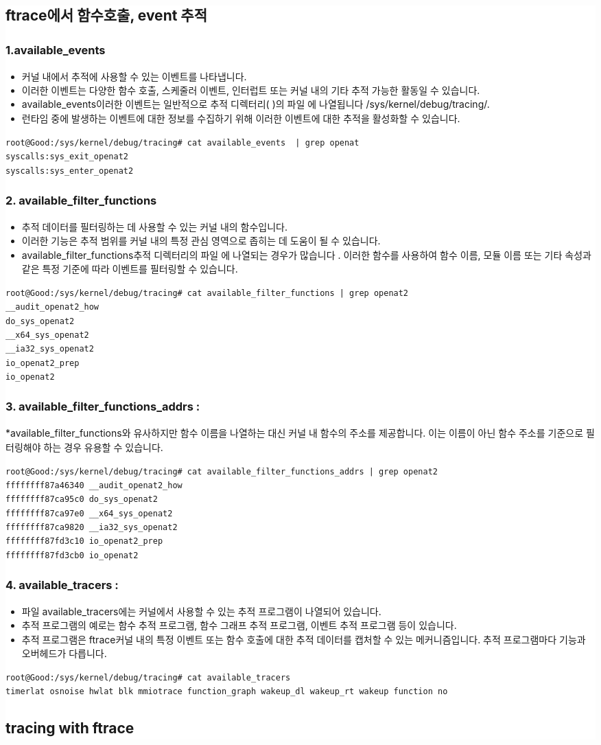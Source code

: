 ## ftrace에서 함수호출, event 추적

### 1.available_events 
* 커널 내에서 추적에 사용할 수 있는 이벤트를 나타냅니다. 
* 이러한 이벤트는 다양한 함수 호출, 스케줄러 이벤트, 인터럽트 또는 커널 내의 기타 추적 가능한 활동일 수 있습니다. 
* available_events이러한 이벤트는 일반적으로 추적 디렉터리( )의 파일 에 나열됩니다 /sys/kernel/debug/tracing/. 
* 런타임 중에 발생하는 이벤트에 대한 정보를 수집하기 위해 이러한 이벤트에 대한 추적을 활성화할 수 있습니다.
```
root@Good:/sys/kernel/debug/tracing# cat available_events  | grep openat
syscalls:sys_exit_openat2
syscalls:sys_enter_openat2
```

### 2. available_filter_functions
* 추적 데이터를 필터링하는 데 사용할 수 있는 커널 내의 함수입니다. 
* 이러한 기능은 추적 범위를 커널 내의 특정 관심 영역으로 좁히는 데 도움이 될 수 있습니다. 
* available_filter_functions추적 디렉터리의 파일 에 나열되는 경우가 많습니다 . 이러한 함수를 사용하여 함수 이름, 모듈 이름 또는 기타 속성과 같은 특정 기준에 따라 이벤트를 필터링할 수 있습니다.
```
root@Good:/sys/kernel/debug/tracing# cat available_filter_functions | grep openat2
__audit_openat2_how
do_sys_openat2
__x64_sys_openat2
__ia32_sys_openat2
io_openat2_prep
io_openat2
```

### 3. available_filter_functions_addrs : 
*available_filter_functions와 유사하지만 함수 이름을 나열하는 대신 커널 내 함수의 주소를 제공합니다. 이는 이름이 아닌 함수 주소를 기준으로 필터링해야 하는 경우 유용할 수 있습니다.
```
root@Good:/sys/kernel/debug/tracing# cat available_filter_functions_addrs | grep openat2
ffffffff87a46340 __audit_openat2_how
ffffffff87ca95c0 do_sys_openat2
ffffffff87ca97e0 __x64_sys_openat2
ffffffff87ca9820 __ia32_sys_openat2
ffffffff87fd3c10 io_openat2_prep
ffffffff87fd3cb0 io_openat2
```
### 4. available_tracers : 
* 파일 available_tracers에는 커널에서 사용할 수 있는 추적 프로그램이 나열되어 있습니다. 
* 추적 프로그램의 예로는 함수 추적 프로그램, 함수 그래프 추적 프로그램, 이벤트 추적 프로그램 등이 있습니다.
* 추적 프로그램은 ftrace커널 내의 특정 이벤트 또는 함수 호출에 대한 추적 데이터를 캡처할 수 있는 메커니즘입니다. 추적 프로그램마다 기능과 오버헤드가 다릅니다. 
```
root@Good:/sys/kernel/debug/tracing# cat available_tracers 
timerlat osnoise hwlat blk mmiotrace function_graph wakeup_dl wakeup_rt wakeup function no
```


## tracing with ftrace
